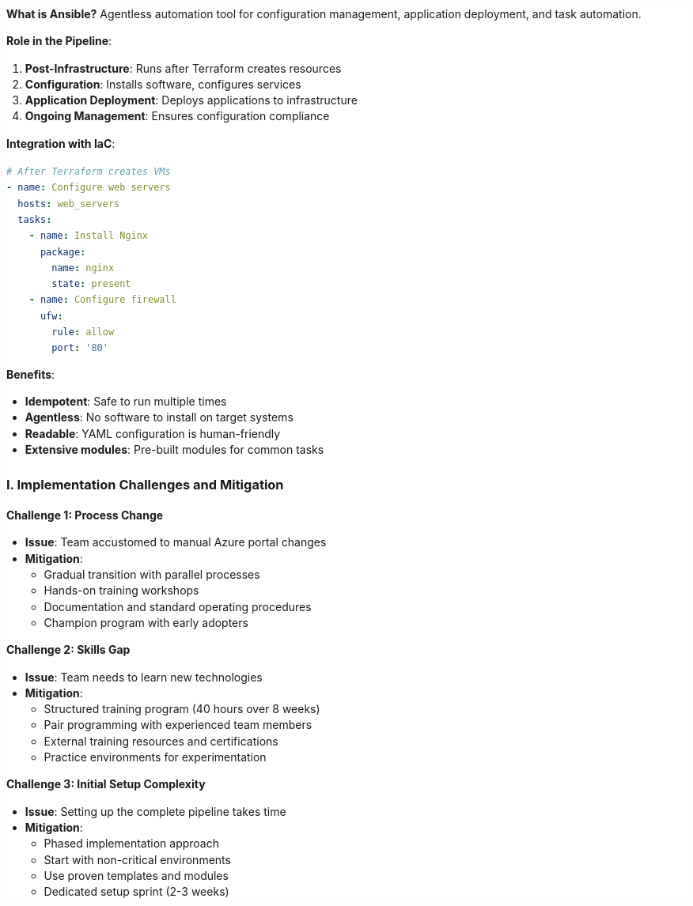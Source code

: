 **What is Ansible?**
Agentless automation tool for configuration management, application deployment, and task automation.

**Role in the Pipeline**:
1. **Post-Infrastructure**: Runs after Terraform creates resources
2. **Configuration**: Installs software, configures services
3. **Application Deployment**: Deploys applications to infrastructure
4. **Ongoing Management**: Ensures configuration compliance

**Integration with IaC**:
```yaml
# After Terraform creates VMs
- name: Configure web servers
  hosts: web_servers
  tasks:
    - name: Install Nginx
      package:
        name: nginx
        state: present
    - name: Configure firewall
      ufw:
        rule: allow
        port: '80'
```

**Benefits**:
- **Idempotent**: Safe to run multiple times
- **Agentless**: No software to install on target systems
- **Readable**: YAML configuration is human-friendly
- **Extensive modules**: Pre-built modules for common tasks

### I. Implementation Challenges and Mitigation

**Challenge 1: Process Change**
- **Issue**: Team accustomed to manual Azure portal changes
- **Mitigation**: 
  - Gradual transition with parallel processes
  - Hands-on training workshops
  - Documentation and standard operating procedures
  - Champion program with early adopters

**Challenge 2: Skills Gap**
- **Issue**: Team needs to learn new technologies
- **Mitigation**:
  - Structured training program (40 hours over 8 weeks)
  - Pair programming with experienced team members
  - External training resources and certifications
  - Practice environments for experimentation

**Challenge 3: Initial Setup Complexity**
- **Issue**: Setting up the complete pipeline takes time
- **Mitigation**:
  - Phased implementation approach
  - Start with non-critical environments
  - Use proven templates and modules
  - Dedicated setup sprint (2-3 weeks)
